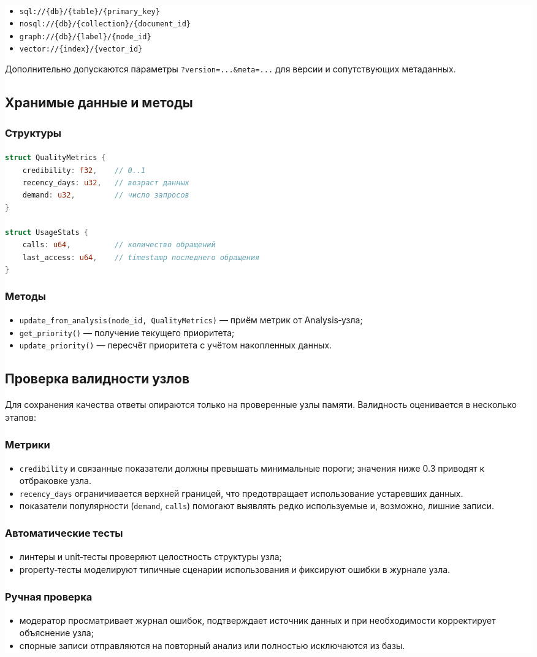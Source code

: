 - `sql://{db}/{table}/{primary_key}`
- `nosql://{db}/{collection}/{document_id}`
- `graph://{db}/{label}/{node_id}`
- `vector://{index}/{vector_id}`

Дополнительно допускаются параметры `?version=...&meta=...` для версии и сопутствующих метаданных.

## Хранимые данные и методы

### Структуры

```rust
struct QualityMetrics {
    credibility: f32,    // 0..1
    recency_days: u32,   // возраст данных
    demand: u32,         // число запросов
}

struct UsageStats {
    calls: u64,          // количество обращений
    last_access: u64,    // timestamp последнего обращения
}
```

### Методы

- `update_from_analysis(node_id, QualityMetrics)` — приём метрик от Analysis‑узла;
- `get_priority()` — получение текущего приоритета;
- `update_priority()` — пересчёт приоритета с учётом накопленных данных.

## Проверка валидности узлов

Для сохранения качества ответы опираются только на проверенные узлы памяти. Валидность оценивается в несколько этапов:

### Метрики

- `credibility` и связанные показатели должны превышать минимальные пороги; значения ниже 0.3 приводят к отбраковке узла.
- `recency_days` ограничивается верхней границей, что предотвращает использование устаревших данных.
- показатели популярности (`demand`, `calls`) помогают выявлять редко используемые и, возможно, лишние записи.

### Автоматические тесты

- линтеры и unit‑тесты проверяют целостность структуры узла;
- property‑тесты моделируют типичные сценарии использования и фиксируют ошибки в журнале узла.

### Ручная проверка

- модератор просматривает журнал ошибок, подтверждает источник данных и при необходимости корректирует объяснение узла;
- спорные записи отправляются на повторный анализ или полностью исключаются из базы.
